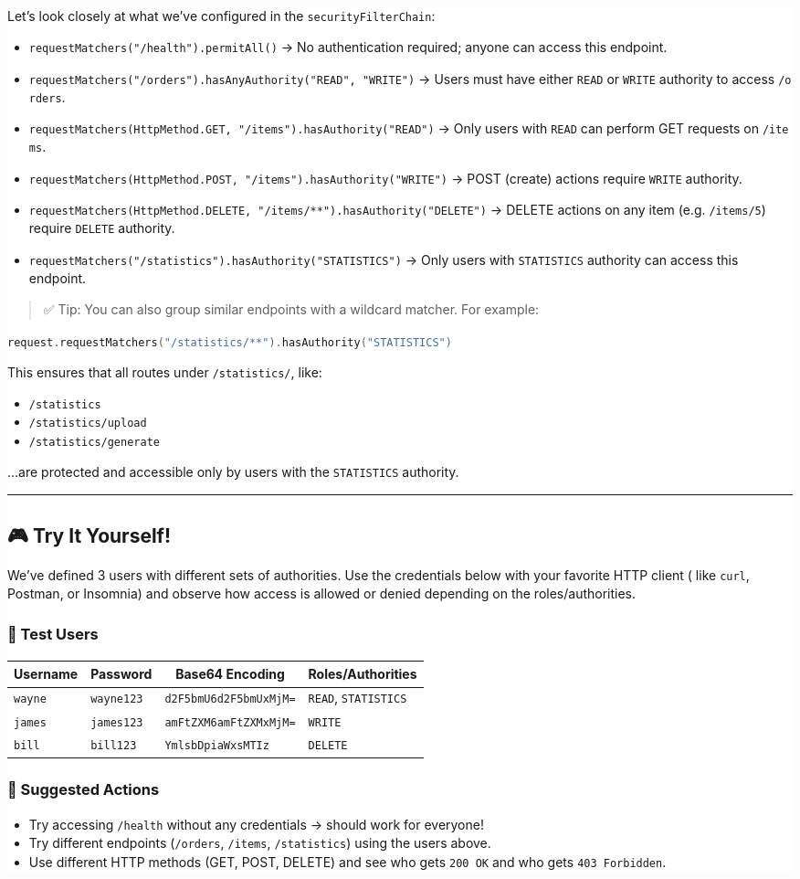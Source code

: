 Let’s look closely at what we’ve configured in the `securityFilterChain`:

* `requestMatchers("/health").permitAll()`
  → No authentication required; anyone can access this endpoint.

* `requestMatchers("/orders").hasAnyAuthority("READ", "WRITE")`
  → Users must have either `READ` or `WRITE` authority to access `/orders`.

* `requestMatchers(HttpMethod.GET, "/items").hasAuthority("READ")`
  → Only users with `READ` can perform GET requests on `/items`.

* `requestMatchers(HttpMethod.POST, "/items").hasAuthority("WRITE")`
  → POST (create) actions require `WRITE` authority.

* `requestMatchers(HttpMethod.DELETE, "/items/**").hasAuthority("DELETE")`
  → DELETE actions on any item (e.g. `/items/5`) require `DELETE` authority.

* `requestMatchers("/statistics").hasAuthority("STATISTICS")`
  → Only users with `STATISTICS` authority can access this endpoint.

> ✅ Tip: You can also group similar endpoints with a wildcard matcher. For example:

```kotlin
request.requestMatchers("/statistics/**").hasAuthority("STATISTICS")
```

This ensures that all routes under `/statistics/`, like:

* `/statistics`
* `/statistics/upload`
* `/statistics/generate`

…are protected and accessible only by users with the `STATISTICS` authority.

---

## 🎮 Try It Yourself!

We’ve defined 3 users with different sets of authorities. Use the credentials below with your favorite HTTP client (
like `curl`, Postman, or Insomnia) and observe how access is allowed or denied depending on the roles/authorities.

### 👤 Test Users

| Username | Password   | Base64 Encoding        | Roles/Authorities    |
|----------|------------|------------------------|----------------------|
| `wayne`  | `wayne123` | `d2F5bmU6d2F5bmUxMjM=` | `READ`, `STATISTICS` |
| `james`  | `james123` | `amFtZXM6amFtZXMxMjM=` | `WRITE`              |
| `bill`   | `bill123`  | `YmlsbDpiaWxsMTIz`     | `DELETE`             |

### 🚀 Suggested Actions

* Try accessing `/health` without any credentials → should work for everyone!
* Try different endpoints (`/orders`, `/items`, `/statistics`) using the users above.
* Use different HTTP methods (GET, POST, DELETE) and see who gets `200 OK` and who gets `403 Forbidden`.
